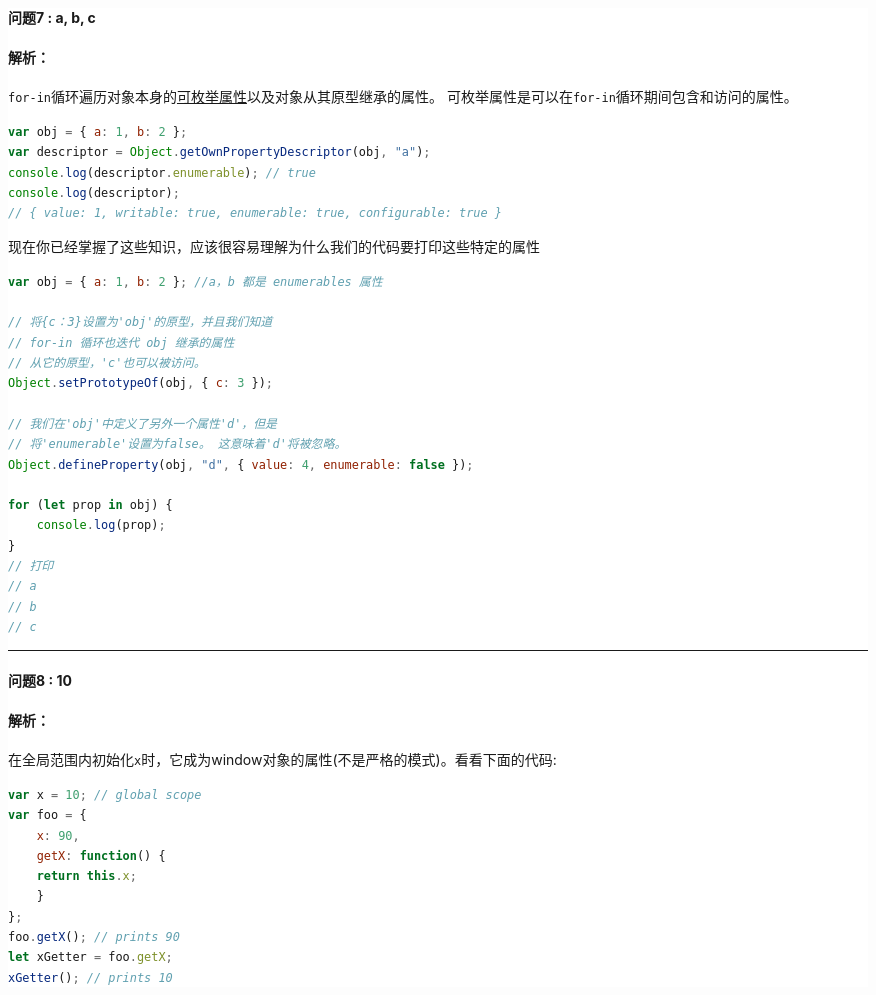 #### 问题7 : a, b, c

#### 解析：

`for-in`循环遍历对象本身的[可枚举属性](https://link.juejin.im?target=https%3A%2F%2Fdeveloper.mozilla.org%2Fen-US%2Fdocs%2FWeb%2FJavaScript%2FEnumerability_and_ownership_of_properties)以及对象从其原型继承的属性。 可枚举属性是可以在`for-in`循环期间包含和访问的属性。

```js
var obj = { a: 1, b: 2 };
var descriptor = Object.getOwnPropertyDescriptor(obj, "a");
console.log(descriptor.enumerable); // true
console.log(descriptor);
// { value: 1, writable: true, enumerable: true, configurable: true }
```

现在你已经掌握了这些知识，应该很容易理解为什么我们的代码要打印这些特定的属性

```js
var obj = { a: 1, b: 2 }; //a，b 都是 enumerables 属性

// 将{c：3}设置为'obj'的原型，并且我们知道
// for-in 循环也迭代 obj 继承的属性
// 从它的原型，'c'也可以被访问。
Object.setPrototypeOf(obj, { c: 3 });

// 我们在'obj'中定义了另外一个属性'd'，但是 
// 将'enumerable'设置为false。 这意味着'd'将被忽略。
Object.defineProperty(obj, "d", { value: 4, enumerable: false });

for (let prop in obj) {
    console.log(prop);
}
// 打印
// a
// b
// c
```

* * *

#### 问题8 : 10

#### 解析：

在全局范围内初始化`x`时，它成为window对象的属性(不是严格的模式)。看看下面的代码:

```js
var x = 10; // global scope
var foo = {
    x: 90,
    getX: function() {
    return this.x;
    }
};
foo.getX(); // prints 90
let xGetter = foo.getX;
xGetter(); // prints 10
```
